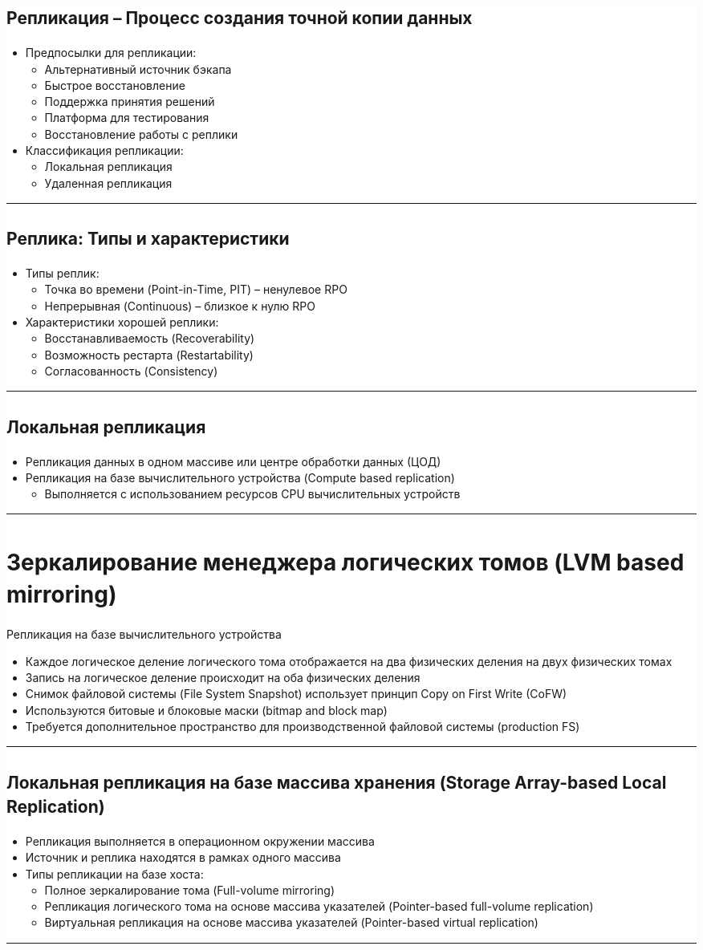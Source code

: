 
## Репликация – Процесс создания точной копии данных
- Предпосылки для репликации:
  - Альтернативный источник бэкапа
  - Быстрое восстановление
  - Поддержка принятия решений
  - Платформа для тестирования
  - Восстановление работы с реплики
- Классификация репликации:
  - Локальная репликация
  - Удаленная репликация

---

## Реплика: Типы и характеристики
- Типы реплик:
  - Точка во времени (Point-in-Time, PIT) – ненулевое RPO
  - Непрерывная (Continuous) – близкое к нулю RPO
- Характеристики хорошей реплики:
  - Восстанавливаемость (Recoverability)
  - Возможность рестарта (Restartability)
  - Согласованность (Consistency)

---

## Локальная репликация
- Репликация данных в одном массиве или центре обработки данных (ЦОД)
- Репликация на базе вычислительного устройства (Compute based replication)
  - Выполняется с использованием ресурсов CPU вычислительных устройств

---
# Зеркалирование менеджера логических томов (LVM based mirroring)

Репликация на базе вычислительного устройства

- Каждое логическое деление логического тома отображается на два физических деления на двух физических томах
- Запись на логическое деление происходит на оба физических деления
- Снимок файловой системы (File System Snapshot) использует принцип Copy on First Write (CoFW)
- Используются битовые и блоковые маски (bitmap and block map)
- Требуется дополнительное пространство для производственной файловой системы (production FS)

---

## Локальная репликация на базе массива хранения (Storage Array-based Local Replication)

- Репликация выполняется в операционном окружении массива
- Источник и реплика находятся в рамках одного массива
- Типы репликации на базе хоста:
  - Полное зеркалирование тома (Full-volume mirroring)
  - Репликация логического тома на основе массива указателей (Pointer-based full-volume replication)
  - Виртуальная репликация на основе массива указателей (Pointer-based virtual replication)

---